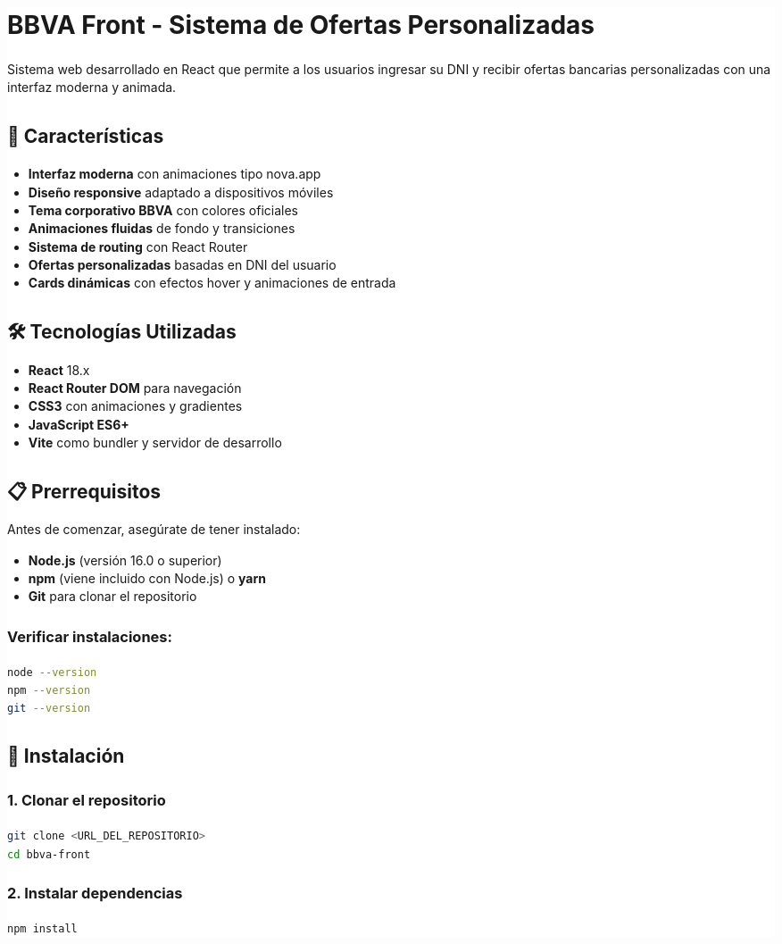 # BBVA Front - Sistema de Ofertas Personalizadas

Sistema web desarrollado en React que permite a los usuarios ingresar su DNI y recibir ofertas bancarias personalizadas con una interfaz moderna y animada.

## 🚀 Características

- **Interfaz moderna** con animaciones tipo nova.app
- **Diseño responsive** adaptado a dispositivos móviles
- **Tema corporativo BBVA** con colores oficiales
- **Animaciones fluidas** de fondo y transiciones
- **Sistema de routing** con React Router
- **Ofertas personalizadas** basadas en DNI del usuario
- **Cards dinámicas** con efectos hover y animaciones de entrada

## 🛠️ Tecnologías Utilizadas

- **React** 18.x
- **React Router DOM** para navegación
- **CSS3** con animaciones y gradientes
- **JavaScript ES6+**
- **Vite** como bundler y servidor de desarrollo

## 📋 Prerrequisitos

Antes de comenzar, asegúrate de tener instalado:

- **Node.js** (versión 16.0 o superior)
- **npm** (viene incluido con Node.js) o **yarn**
- **Git** para clonar el repositorio

### Verificar instalaciones:

```bash
node --version
npm --version
git --version
```

## 🔧 Instalación

### 1. Clonar el repositorio

```bash
git clone <URL_DEL_REPOSITORIO>
cd bbva-front
```

### 2. Instalar dependencias

```bash
npm install
```
